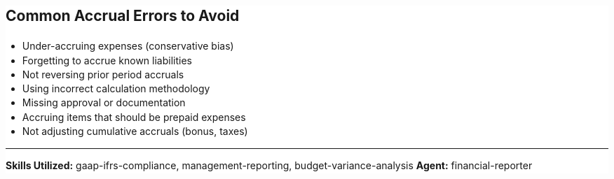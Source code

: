## Common Accrual Errors to Avoid
- Under-accruing expenses (conservative bias)
- Forgetting to accrue known liabilities
- Not reversing prior period accruals
- Using incorrect calculation methodology
- Missing approval or documentation
- Accruing items that should be prepaid expenses
- Not adjusting cumulative accruals (bonus, taxes)

---

**Skills Utilized:** gaap-ifrs-compliance, management-reporting, budget-variance-analysis
**Agent:** financial-reporter
